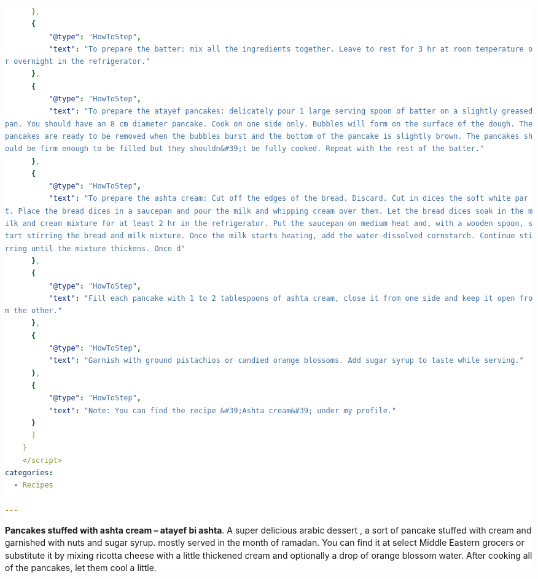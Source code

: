 ```yaml
      }, 
      {
          "@type": "HowToStep",
          "text": "To prepare the batter: mix all the ingredients together. Leave to rest for 3 hr at room temperature or overnight in the refrigerator."
      }, 
      {
          "@type": "HowToStep",
          "text": "To prepare the atayef pancakes: delicately pour 1 large serving spoon of batter on a slightly greased pan. You should have an 8 cm diameter pancake. Cook on one side only. Bubbles will form on the surface of the dough. The pancakes are ready to be removed when the bubbles burst and the bottom of the pancake is slightly brown. The pancakes should be firm enough to be filled but they shouldn&#39;t be fully cooked. Repeat with the rest of the batter."
      }, 
      {
          "@type": "HowToStep",
          "text": "To prepare the ashta cream: Cut off the edges of the bread. Discard. Cut in dices the soft white part. Place the bread dices in a saucepan and pour the milk and whipping cream over them. Let the bread dices soak in the milk and cream mixture for at least 2 hr in the refrigerator. Put the saucepan on medium heat and, with a wooden spoon, start stirring the bread and milk mixture. Once the milk starts heating, add the water-dissolved cornstarch. Continue stirring until the mixture thickens. Once d"
      }, 
      {
          "@type": "HowToStep",
          "text": "Fill each pancake with 1 to 2 tablespoons of ashta cream, close it from one side and keep it open from the other."
      }, 
      {
          "@type": "HowToStep",
          "text": "Garnish with ground pistachios or candied orange blossoms. Add sugar syrup to taste while serving."
      }, 
      {
          "@type": "HowToStep",
          "text": "Note: You can find the recipe &#39;Ashta cream&#39; under my profile."
      }
      ]
    }
    </script>
categories:
  - Recipes

---
```

**Pancakes stuffed with ashta cream &#8211; atayef bi ashta**. A super delicious arabic dessert , a sort of pancake stuffed with cream and garnished with nuts and sugar syrup. mostly served in the month of ramadan. You can find it at select Middle Eastern grocers or substitute it by mixing ricotta cheese with a little thickened cream and optionally a drop of orange blossom water. After cooking all of the pancakes, let them cool a little. 
